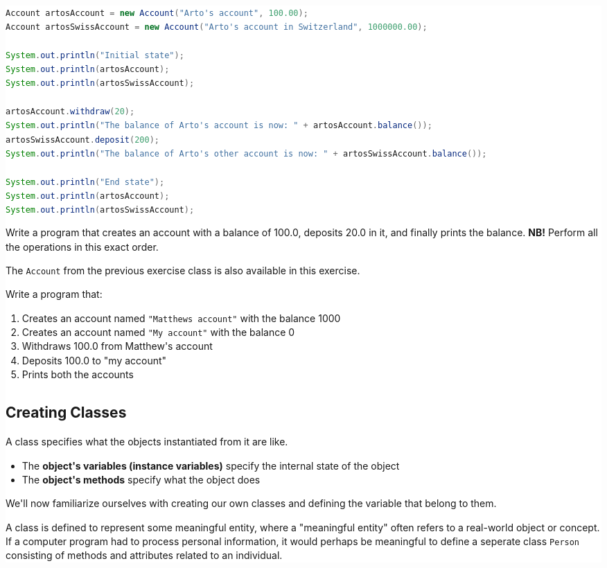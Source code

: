 
```java
Account artosAccount = new Account("Arto's account", 100.00);
Account artosSwissAccount = new Account("Arto's account in Switzerland", 1000000.00);

System.out.println("Initial state");
System.out.println(artosAccount);
System.out.println(artosSwissAccount);

artosAccount.withdraw(20);
System.out.println("The balance of Arto's account is now: " + artosAccount.balance());
artosSwissAccount.deposit(200);
System.out.println("The balance of Arto's other account is now: " + artosSwissAccount.balance());

System.out.println("End state");
System.out.println(artosAccount);
System.out.println(artosSwissAccount);
```



Write a program that creates an account with a balance of 100.0, deposits 20.0 in it, and finally prints the balance. **NB!** Perform all the operations in this exact order.

</programming-exercise>


<programming-exercise name='Your first bank transfer' tmcname='part04-Part04_02.YourFirstBankTransfer'>



The `Account` from the previous exercise class is also available in this exercise.

Write a program that:

1. Creates an account named `"Matthews account"` with the balance 1000
2. Creates an account named `"My account"` with the balance 0
3. Withdraws 100.0 from Matthew's account
4. Deposits 100.0 to "my account"
5. Prints both the accounts

</programming-exercise>

<quiz id='6fb599b4-6b3c-5249-9116-ecf77a063916'></quiz>



## Creating Classes



A class specifies what the objects instantiated from it are like.

- The **object's variables (instance variables)** specify the internal state of the object
- The **object's methods** specify what the object does

We'll now familiarize ourselves with creating our own classes and defining the variable that belong to them.

A class is defined to represent some meaningful entity, where a "meaningful entity" often refers to a real-world object or concept. If a computer program had to process personal information, it would perhaps be meaningful to define a seperate class `Person` consisting of methods and attributes related to an individual.
